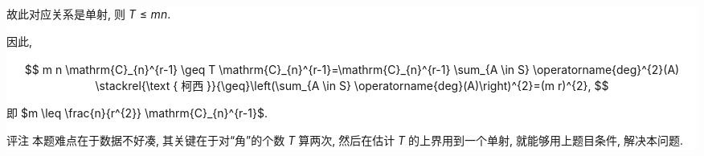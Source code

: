故此对应关系是单射, 则 $T \leq m n$.

因此,

$$
m n \mathrm{C}_{n}^{r-1} \geq T \mathrm{C}_{n}^{r-1}=\mathrm{C}_{n}^{r-1} \sum_{A \in S} \operatorname{deg}^{2}(A) \stackrel{\text { 柯西 }}{\geq}\left(\sum_{A \in S} \operatorname{deg}(A)\right)^{2}=(m r)^{2},
$$

即 $m \leq \frac{n}{r^{2}} \mathrm{C}_{n}^{r-1}$.

评注 本题难点在于数据不好凑, 其关键在于对“角”的个数 $T$ 算两次, 然后在估计 $T$ 的上界用到一个单射, 就能够用上题目条件, 解决本问题.


